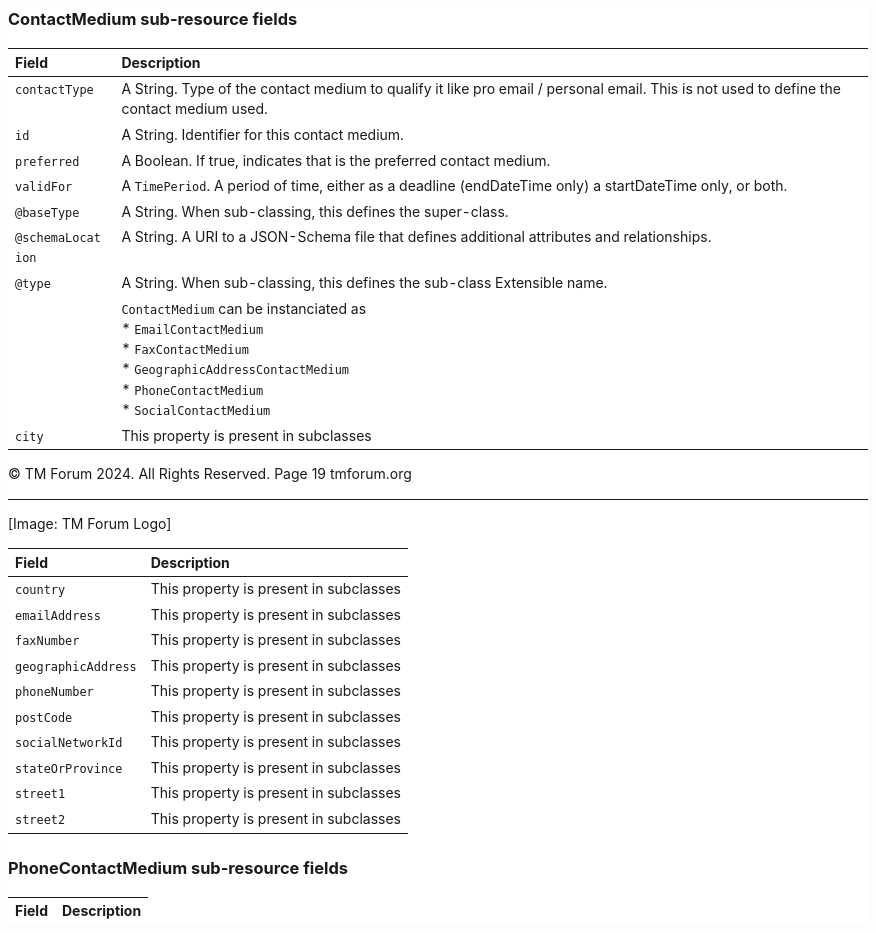 ### ContactMedium sub-resource fields

| Field          | Description                                                                                                                                                                                                                                                                                                                                                                                                     |
| :------------- | :-------------------------------------------------------------------------------------------------------------------------------------------------------------------------------------------------------------------------------------------------------------------------------------------------------------------------------------------------------------------------------------------------------------- |
| `contactType`  | A String. Type of the contact medium to qualify it like pro email / personal email. This is not used to define the contact medium used.                                                                                                                                                                                                                                                                          |
| `id`           | A String. Identifier for this contact medium.                                                                                                                                                                                                                                                                                                                                                                   |
| `preferred`    | A Boolean. If true, indicates that is the preferred contact medium.                                                                                                                                                                                                                                                                                                                                             |
| `validFor`     | A `TimePeriod`. A period of time, either as a deadline (endDateTime only) a startDateTime only, or both.                                                                                                                                                                                                                                                                                                      |
| `@baseType`    | A String. When sub-classing, this defines the super-class.                                                                                                                                                                                                                                                                                                                                                    |
| `@schemaLocation`| A String. A URI to a JSON-Schema file that defines additional attributes and relationships.                                                                                                                                                                                                                                                                                                                     |
| `@type`        | A String. When sub-classing, this defines the sub-class Extensible name.                                                                                                                                                                                                                                                                                                                                          |
|                | `ContactMedium` can be instanciated as<br> \* `EmailContactMedium`<br> \* `FaxContactMedium`<br> \* `GeographicAddressContactMedium`<br> \* `PhoneContactMedium`<br> \* `SocialContactMedium`                                                                                                                                                                                                                    |
| `city`         | This property is present in subclasses                                                                                                                                                                                                                                                                                                                                                                          |

© TM Forum 2024. All Rights Reserved. Page 19
tmforum.org

---

[Image: TM Forum Logo]

| Field              | Description                          |
| :----------------- | :----------------------------------- |
| `country`          | This property is present in subclasses |
| `emailAddress`     | This property is present in subclasses |
| `faxNumber`        | This property is present in subclasses |
| `geographicAddress`| This property is present in subclasses |
| `phoneNumber`      | This property is present in subclasses |
| `postCode`         | This property is present in subclasses |
| `socialNetworkId`  | This property is present in subclasses |
| `stateOrProvince`  | This property is present in subclasses |
| `street1`          | This property is present in subclasses |
| `street2`          | This property is present in subclasses |

### PhoneContactMedium sub-resource fields

| Field          | Description                                                                                                                                   |
| :------------- | :-------------------------------------------------------------------------------------------------------------------------------------------- |